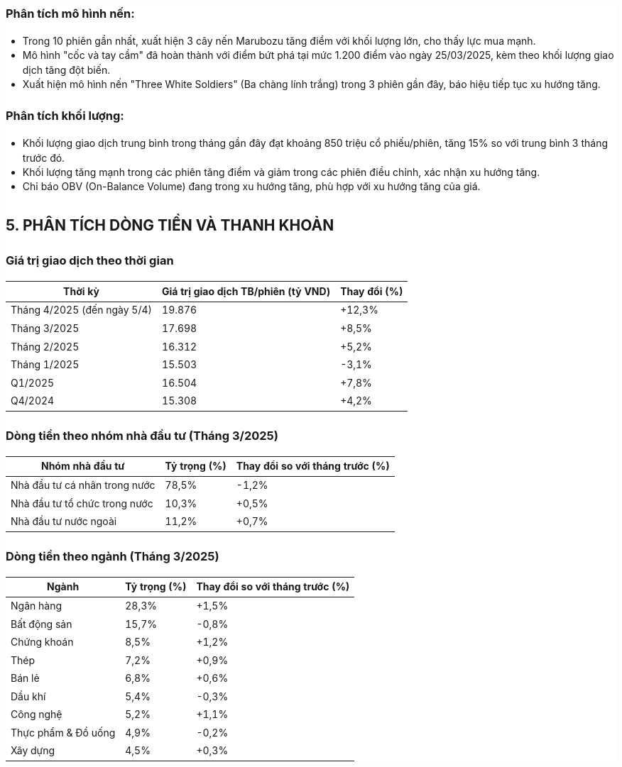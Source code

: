 ### Phân tích mô hình nến:

- Trong 10 phiên gần nhất, xuất hiện 3 cây nến Marubozu tăng điểm với khối lượng lớn, cho thấy lực mua mạnh.
- Mô hình "cốc và tay cầm" đã hoàn thành với điểm bứt phá tại mức 1.200 điểm vào ngày 25/03/2025, kèm theo khối lượng giao dịch tăng đột biến.
- Xuất hiện mô hình nến "Three White Soldiers" (Ba chàng lính trắng) trong 3 phiên gần đây, báo hiệu tiếp tục xu hướng tăng.

### Phân tích khối lượng:

- Khối lượng giao dịch trung bình trong tháng gần đây đạt khoảng 850 triệu cổ phiếu/phiên, tăng 15% so với trung bình 3 tháng trước đó.
- Khối lượng tăng mạnh trong các phiên tăng điểm và giảm trong các phiên điều chỉnh, xác nhận xu hướng tăng.
- Chỉ báo OBV (On-Balance Volume) đang trong xu hướng tăng, phù hợp với xu hướng tăng của giá.

## 5. PHÂN TÍCH DÒNG TIỀN VÀ THANH KHOẢN

### Giá trị giao dịch theo thời gian

| Thời kỳ | Giá trị giao dịch TB/phiên (tỷ VND) | Thay đổi (%) |
|---------|-------------------------------------|--------------|
| Tháng 4/2025 (đến ngày 5/4) | 19.876 | +12,3% |
| Tháng 3/2025 | 17.698 | +8,5% |
| Tháng 2/2025 | 16.312 | +5,2% |
| Tháng 1/2025 | 15.503 | -3,1% |
| Q1/2025 | 16.504 | +7,8% |
| Q4/2024 | 15.308 | +4,2% |

### Dòng tiền theo nhóm nhà đầu tư (Tháng 3/2025)

| Nhóm nhà đầu tư | Tỷ trọng (%) | Thay đổi so với tháng trước (%) |
|-----------------|--------------|----------------------------------|
| Nhà đầu tư cá nhân trong nước | 78,5% | -1,2% |
| Nhà đầu tư tổ chức trong nước | 10,3% | +0,5% |
| Nhà đầu tư nước ngoài | 11,2% | +0,7% |

### Dòng tiền theo ngành (Tháng 3/2025)

| Ngành | Tỷ trọng (%) | Thay đổi so với tháng trước (%) |
|-------|--------------|----------------------------------|
| Ngân hàng | 28,3% | +1,5% |
| Bất động sản | 15,7% | -0,8% |
| Chứng khoán | 8,5% | +1,2% |
| Thép | 7,2% | +0,9% |
| Bán lẻ | 6,8% | +0,6% |
| Dầu khí | 5,4% | -0,3% |
| Công nghệ | 5,2% | +1,1% |
| Thực phẩm & Đồ uống | 4,9% | -0,2% |
| Xây dựng | 4,5% | +0,3% |